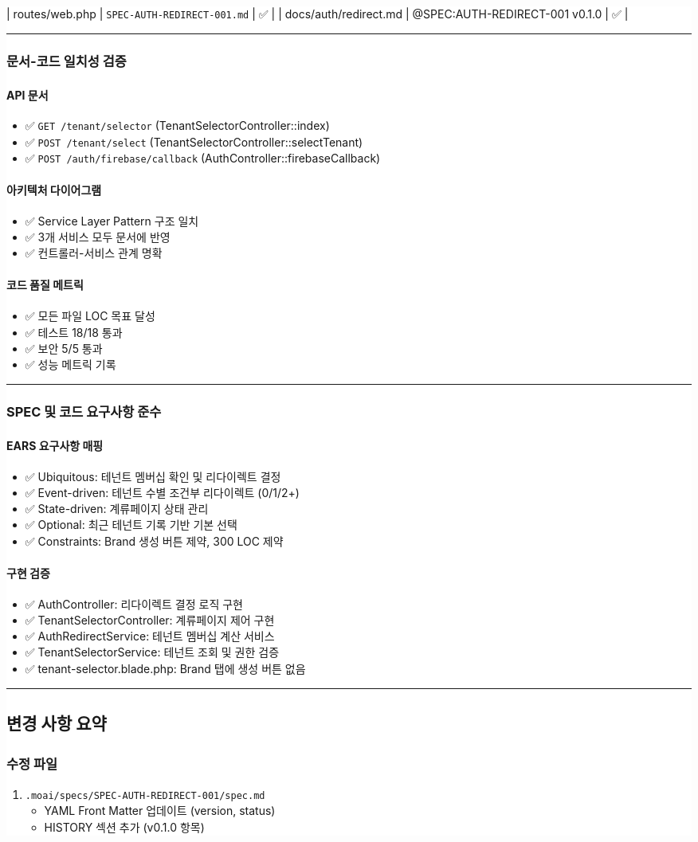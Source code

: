 | routes/web.php | `SPEC-AUTH-REDIRECT-001.md` | ✅ |
| docs/auth/redirect.md | @SPEC:AUTH-REDIRECT-001 v0.1.0 | ✅ |

---

### 문서-코드 일치성 검증

#### API 문서
- ✅ `GET /tenant/selector` (TenantSelectorController::index)
- ✅ `POST /tenant/select` (TenantSelectorController::selectTenant)
- ✅ `POST /auth/firebase/callback` (AuthController::firebaseCallback)

#### 아키텍처 다이어그램
- ✅ Service Layer Pattern 구조 일치
- ✅ 3개 서비스 모두 문서에 반영
- ✅ 컨트롤러-서비스 관계 명확

#### 코드 품질 메트릭
- ✅ 모든 파일 LOC 목표 달성
- ✅ 테스트 18/18 통과
- ✅ 보안 5/5 통과
- ✅ 성능 메트릭 기록

---

### SPEC 및 코드 요구사항 준수

#### EARS 요구사항 매핑
- ✅ Ubiquitous: 테넌트 멤버십 확인 및 리다이렉트 결정
- ✅ Event-driven: 테넌트 수별 조건부 리다이렉트 (0/1/2+)
- ✅ State-driven: 계류페이지 상태 관리
- ✅ Optional: 최근 테넌트 기록 기반 기본 선택
- ✅ Constraints: Brand 생성 버튼 제약, 300 LOC 제약

#### 구현 검증
- ✅ AuthController: 리다이렉트 결정 로직 구현
- ✅ TenantSelectorController: 계류페이지 제어 구현
- ✅ AuthRedirectService: 테넌트 멤버십 계산 서비스
- ✅ TenantSelectorService: 테넌트 조회 및 권한 검증
- ✅ tenant-selector.blade.php: Brand 탭에 생성 버튼 없음

---

## 변경 사항 요약

### 수정 파일
1. `.moai/specs/SPEC-AUTH-REDIRECT-001/spec.md`
   - YAML Front Matter 업데이트 (version, status)
   - HISTORY 섹션 추가 (v0.1.0 항목)

